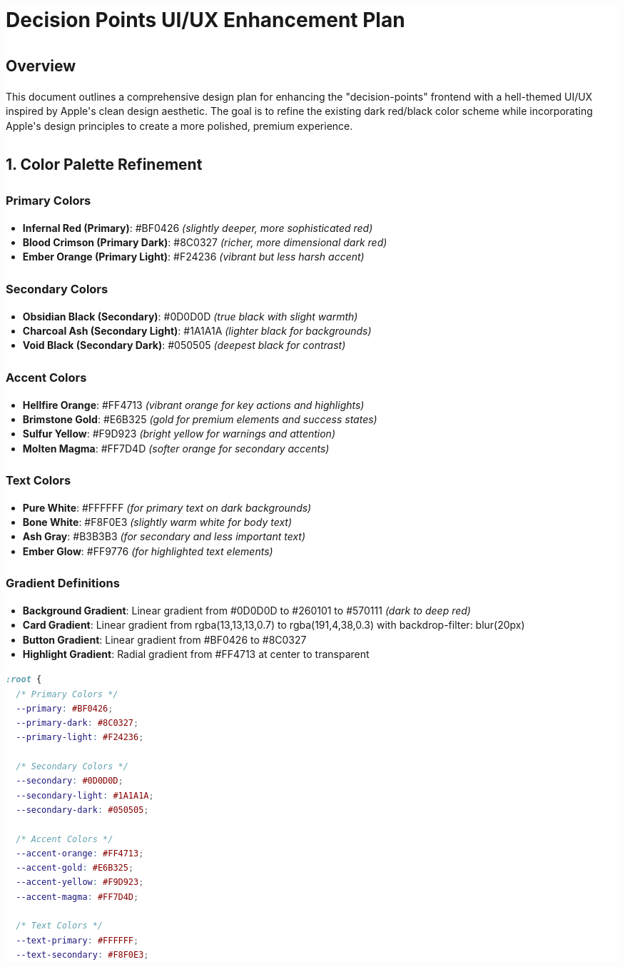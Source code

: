 # Decision Points UI/UX Enhancement Plan

## Overview
This document outlines a comprehensive design plan for enhancing the "decision-points" frontend with a hell-themed UI/UX inspired by Apple's clean design aesthetic. The goal is to refine the existing dark red/black color scheme while incorporating Apple's design principles to create a more polished, premium experience.

## 1. Color Palette Refinement

### Primary Colors
- **Infernal Red (Primary)**: #BF0426 *(slightly deeper, more sophisticated red)*
- **Blood Crimson (Primary Dark)**: #8C0327 *(richer, more dimensional dark red)*
- **Ember Orange (Primary Light)**: #F24236 *(vibrant but less harsh accent)*

### Secondary Colors
- **Obsidian Black (Secondary)**: #0D0D0D *(true black with slight warmth)*
- **Charcoal Ash (Secondary Light)**: #1A1A1A *(lighter black for backgrounds)*
- **Void Black (Secondary Dark)**: #050505 *(deepest black for contrast)*

### Accent Colors
- **Hellfire Orange**: #FF4713 *(vibrant orange for key actions and highlights)*
- **Brimstone Gold**: #E6B325 *(gold for premium elements and success states)*
- **Sulfur Yellow**: #F9D923 *(bright yellow for warnings and attention)*
- **Molten Magma**: #FF7D4D *(softer orange for secondary accents)*

### Text Colors
- **Pure White**: #FFFFFF *(for primary text on dark backgrounds)*
- **Bone White**: #F8F0E3 *(slightly warm white for body text)*
- **Ash Gray**: #B3B3B3 *(for secondary and less important text)*
- **Ember Glow**: #FF9776 *(for highlighted text elements)*

### Gradient Definitions
- **Background Gradient**: Linear gradient from #0D0D0D to #260101 to #570111 *(dark to deep red)*
- **Card Gradient**: Linear gradient from rgba(13,13,13,0.7) to rgba(191,4,38,0.3) with backdrop-filter: blur(20px)
- **Button Gradient**: Linear gradient from #BF0426 to #8C0327
- **Highlight Gradient**: Radial gradient from #FF4713 at center to transparent

```css
:root {
  /* Primary Colors */
  --primary: #BF0426;
  --primary-dark: #8C0327;
  --primary-light: #F24236;
  
  /* Secondary Colors */
  --secondary: #0D0D0D;
  --secondary-light: #1A1A1A;
  --secondary-dark: #050505;
  
  /* Accent Colors */
  --accent-orange: #FF4713;
  --accent-gold: #E6B325;
  --accent-yellow: #F9D923;
  --accent-magma: #FF7D4D;
  
  /* Text Colors */
  --text-primary: #FFFFFF;
  --text-secondary: #F8F0E3;
```